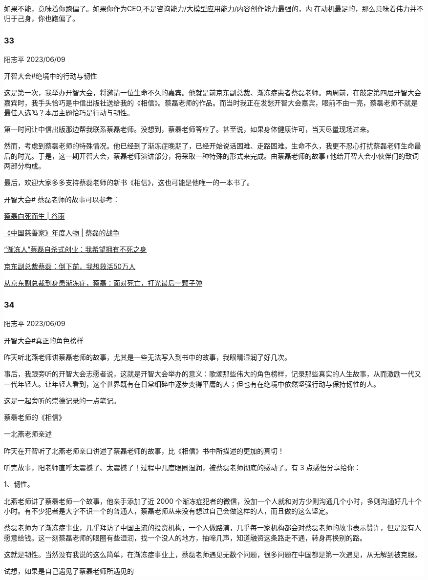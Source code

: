 如果不能，意味着你跑偏了。如果你作为CEO,不是咨询能力/大模型应用能力/内容创作能力最强的，内 在动机最足的，那么意味着伟力并不归于己身，你也跑偏了。

### 33

阳志平 2023/06/09

开智大会#绝境中的行动与韧性

这是第一次，我举办开智大会，将邀请一位生命不久的嘉宾。他就是前京东副总裁、渐冻症患者蔡磊老师。两周前，在敲定第四届开智大会嘉宾时，我手头恰巧是中信出版社送给我的《相信》。蔡磊老师的作品。而当时我正在发愁开智大会嘉宾，眼前不由一亮，蔡磊老师不就是最佳人选吗？本届主题恰巧是行动与韧性。

第一时间让中信出版那边帮我联系蔡磊老师。没想到，蔡磊老师答应了。甚至说，如果身体健康许可，当天尽量现场过来。

然而，考虑到蔡磊老师的特殊情况。他已经到了渐冻症晚期了，已经开始说话困难、走路困难。生命不久，我更不忍心打扰蔡磊老师生命最后的时光。于是，这一期开智大会，蔡磊老师演讲部分，将采取一种特殊的形式来完成。由蔡磊老师的故事+他给开智大会小伙伴们的致词两部分构成。

最后，欢迎大家多多支持蔡磊老师的新书《相信》，这也可能是他唯一的一本书了。

开智大会# 蔡磊老师的故事可以参考：

[蔡磊向死而生 | 谷雨](https://mp.weixin.qq.com/s/pzjuV0R6NVs_wlNa55qsYw)

[《中国慈善家》年度人物 | ​蔡磊的战争](https://mp.weixin.qq.com/s/mzQS5lu-92aBj24Otxm6rA)

[“渐冻人”蔡磊自杀式创业：我希望拥有不死之身](https://mp.weixin.qq.com/s/X-Au-uojSWI5S2p7ZSkn0Q)

[京东副总裁蔡磊：倒下前，我想救活50万人](https://mp.weixin.qq.com/s/isFCJ-1zWf89TnjOT3E-4A)

[从京东副总裁到身患渐冻症，蔡磊：面对死亡，打光最后一颗子弹](https://mp.weixin.qq.com/s/AYE6bYNH_sIVPAkIJSdWIg)

### 34

阳志平 2023/06/09

开智大会#真正的角色榜样

昨天听北燕老师讲蔡磊老师的故事，尤其是一些无法写入到书中的故事，我眼晴湿润了好几次。

事后，我跟旁听的开智大会志愿者说，这就是开智大会举办的意义：歌颂那些伟大的角色榜样，记录那些真实的人生故事，从而激励一代又一代年轻人。让年轻人看到，这个世界既有在日常细碎中逐步变得平庸的人；但也有在绝境中依然坚强行动与保持韧性的人。

这是一起旁听的崇德记录的一点笔记。

蔡磊老师的《相信》

一北燕老师亲述

昨天在开智听了北燕老师亲口讲述了蔡磊老师的故事，比《相信》书中所描述的更加的真切！

听完故事，阳老师直呼太震撼了、太震撼了！过程中几度眼圈湿润，被蔡磊老师彻底的感动了。有 3 点感悟分享给你：

1、韧性。

北燕老师讲了蔡磊老师一个故事，他亲手添加了近 2000 个渐冻症犯者的微信，没加一个人就和对方少则沟通几个小时，多则沟通好几十个小时。有不少犯者是大字不识一个的普通人，蔡磊老师从来没有想过自己会做这样的人，而且做的这么坚定。

蔡磊老师为了渐冻症事业，几乎拜访了中国主流的投资机构，一个人做路演，几乎每一家机构都会对蔡磊老师的故事表示赞许，但是没有人愿意给钱。这一刻蔡磊老师的眼圈有些湿润，找一个没人的地方，抽啼几声，知道融资这条路走不通，转身再换别的路。

这就是韧性。当然没有我说的这么简单，在渐冻症事业上，蔡磊老师遇见无数个问题，很多问题在中国都是第一次遇见，从无解到被克服。

试想，如果是自己遇见了蔡磊老师所遇见的
